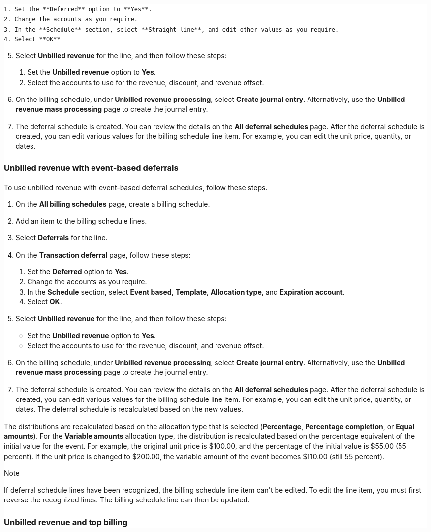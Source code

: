     1. Set the **Deferred** option to **Yes**.
    2. Change the accounts as you require.
    3. In the **Schedule** section, select **Straight line**, and edit other values as you require.
    4. Select **OK**.

5. Select **Unbilled revenue** for the line, and then follow these steps:

    1. Set the **Unbilled revenue** option to **Yes**.
    2. Select the accounts to use for the revenue, discount, and revenue offset.

6. On the billing schedule, under **Unbilled revenue processing**, select **Create journal entry**. Alternatively, use the **Unbilled revenue mass processing** page to create the journal entry.
7. The deferral schedule is created. You can review the details on the **All deferral schedules** page. After the deferral schedule is created, you can edit various values for the billing schedule line item. For example, you can edit the unit price, quantity, or dates.

### Unbilled revenue with event-based deferrals

To use unbilled revenue with event-based deferral schedules, follow these steps.

1. On the **All billing schedules** page, create a billing schedule.
2. Add an item to the billing schedule lines.
3. Select **Deferrals** for the line.
4. On the **Transaction deferral** page, follow these steps:

    1. Set the **Deferred** option to **Yes**.
    2. Change the accounts as you require.
    3. In the **Schedule** section, select **Event based**, **Template**, **Allocation type**, and **Expiration account**.
    4. Select **OK**.

5. Select **Unbilled revenue** for the line, and then follow these steps:

    - Set the **Unbilled revenue** option to **Yes**.
    - Select the accounts to use for the revenue, discount, and revenue offset.

6. On the billing schedule, under **Unbilled revenue processing**, select **Create journal entry**. Alternatively, use the **Unbilled revenue mass processing** page to create the journal entry.
7. The deferral schedule is created. You can review the details on the **All deferral schedules** page. After the deferral schedule is created, you can edit various values for the billing schedule line item. For example, you can edit the unit price, quantity, or dates. The deferral schedule is recalculated based on the new values.

The distributions are recalculated based on the allocation type that is selected (**Percentage**, **Percentage completion**, or **Equal amounts**). For the **Variable amounts** allocation type, the distribution is recalculated based on the percentage equivalent of the initial value for the event. For example, the original unit price is $100.00, and the percentage of the initial value is $55.00 (55 percent). If the unit price is changed to $200.00, the variable amount of the event becomes $110.00 (still 55 percent).

> [!NOTE]
> If deferral schedule lines have been recognized, the billing schedule line item can't be edited. To edit the line item, you must first reverse the recognized lines. The billing schedule line can then be updated.

### Unbilled revenue and top billing
